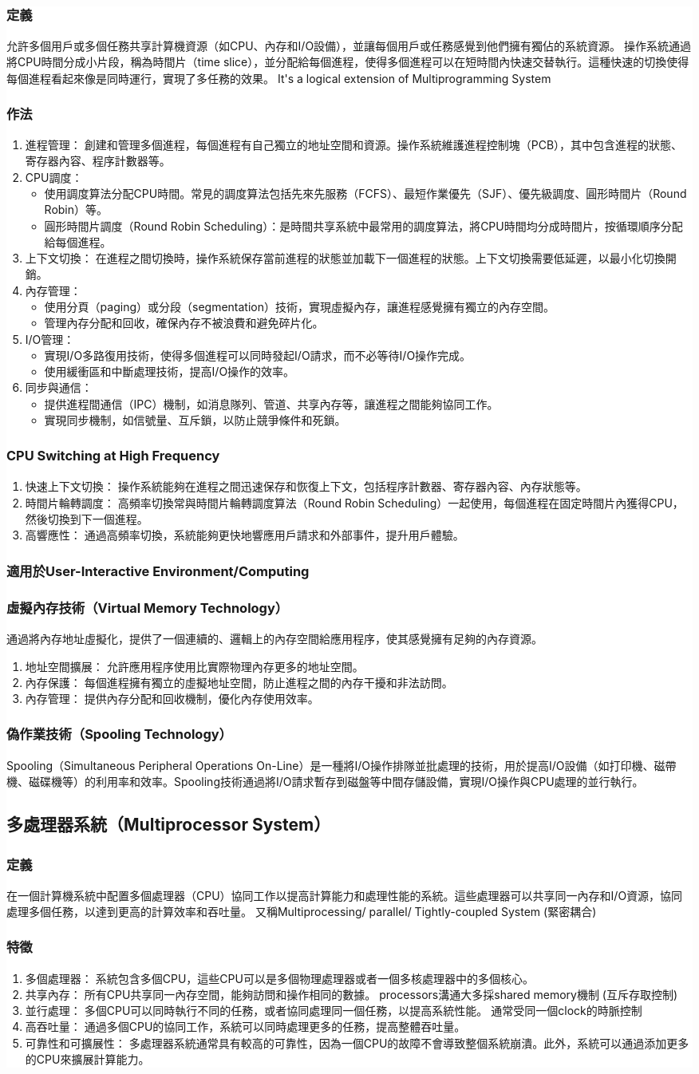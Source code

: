 ### 定義
允許多個用戶或多個任務共享計算機資源（如CPU、內存和I/O設備），並讓每個用戶或任務感覺到他們擁有獨佔的系統資源。
操作系統通過將CPU時間分成小片段，稱為時間片（time slice），並分配給每個進程，使得多個進程可以在短時間內快速交替執行。這種快速的切換使得每個進程看起來像是同時運行，實現了多任務的效果。
It's a logical extension of Multiprogramming System
### 作法
1. 進程管理：
	創建和管理多個進程，每個進程有自己獨立的地址空間和資源。操作系統維護進程控制塊（PCB），其中包含進程的狀態、寄存器內容、程序計數器等。
2. CPU調度：
	- 使用調度算法分配CPU時間。常見的調度算法包括先來先服務（FCFS）、最短作業優先（SJF）、優先級調度、圓形時間片（Round Robin）等。
	- 圓形時間片調度（Round Robin Scheduling）：是時間共享系統中最常用的調度算法，將CPU時間均分成時間片，按循環順序分配給每個進程。
3. 上下文切換：
	在進程之間切換時，操作系統保存當前進程的狀態並加載下一個進程的狀態。上下文切換需要低延遲，以最小化切換開銷。
4. 內存管理：
	- 使用分頁（paging）或分段（segmentation）技術，實現虛擬內存，讓進程感覺擁有獨立的內存空間。
	- 管理內存分配和回收，確保內存不被浪費和避免碎片化。
5. I/O管理：
	- 實現I/O多路復用技術，使得多個進程可以同時發起I/O請求，而不必等待I/O操作完成。
	- 使用緩衝區和中斷處理技術，提高I/O操作的效率。
6. 同步與通信：
	- 提供進程間通信（IPC）機制，如消息隊列、管道、共享內存等，讓進程之間能夠協同工作。
	- 實現同步機制，如信號量、互斥鎖，以防止競爭條件和死鎖。
### CPU Switching at High Frequency
1. 快速上下文切換：
	操作系統能夠在進程之間迅速保存和恢復上下文，包括程序計數器、寄存器內容、內存狀態等。
2. 時間片輪轉調度：
	高頻率切換常與時間片輪轉調度算法（Round Robin Scheduling）一起使用，每個進程在固定時間片內獲得CPU，然後切換到下一個進程。
3. 高響應性：
	通過高頻率切換，系統能夠更快地響應用戶請求和外部事件，提升用戶體驗。
### 適用於User-Interactive Environment/Computing
### 虛擬內存技術（Virtual Memory Technology）
通過將內存地址虛擬化，提供了一個連續的、邏輯上的內存空間給應用程序，使其感覺擁有足夠的內存資源。
1. 地址空間擴展：
	允許應用程序使用比實際物理內存更多的地址空間。
2. 內存保護：
	每個進程擁有獨立的虛擬地址空間，防止進程之間的內存干擾和非法訪問。
3. 內存管理：
	提供內存分配和回收機制，優化內存使用效率。
### 偽作業技術（Spooling Technology）
Spooling（Simultaneous Peripheral Operations On-Line）是一種將I/O操作排隊並批處理的技術，用於提高I/O設備（如打印機、磁帶機、磁碟機等）的利用率和效率。Spooling技術通過將I/O請求暫存到磁盤等中間存儲設備，實現I/O操作與CPU處理的並行執行。
## 多處理器系統（Multiprocessor System）
### 定義
在一個計算機系統中配置多個處理器（CPU）協同工作以提高計算能力和處理性能的系統。這些處理器可以共享同一內存和I/O資源，協同處理多個任務，以達到更高的計算效率和吞吐量。
又稱Multiprocessing/ parallel/ Tightly-coupled System (緊密耦合)
### 特徵
1. 多個處理器：
	系統包含多個CPU，這些CPU可以是多個物理處理器或者一個多核處理器中的多個核心。
2. 共享內存：
	所有CPU共享同一內存空間，能夠訪問和操作相同的數據。
	processors溝通大多採shared memory機制 (互斥存取控制)
1. 並行處理：
	多個CPU可以同時執行不同的任務，或者協同處理同一個任務，以提高系統性能。
	通常受同一個clock的時脈控制
4. 高吞吐量：
	通過多個CPU的協同工作，系統可以同時處理更多的任務，提高整體吞吐量。
5. 可靠性和可擴展性：
	多處理器系統通常具有較高的可靠性，因為一個CPU的故障不會導致整個系統崩潰。此外，系統可以通過添加更多的CPU來擴展計算能力。